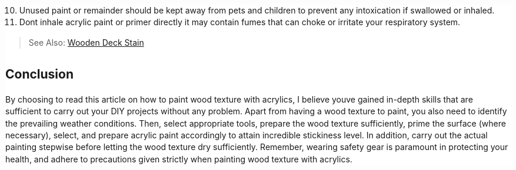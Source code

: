 10. Unused paint or remainder should be kept away from pets and children to prevent any intoxication if swallowed or inhaled.
11. Dont inhale acrylic paint or primer directly  it may contain fumes that can choke or irritate your respiratory system.
> See Also:
> [Wooden Deck Stain](https://pestpolicy.com/best-deck-stain-for-pressure-treated-wood/)
## Conclusion
By choosing to read this article on how to paint wood texture with acrylics, I believe youve gained in-depth skills that are sufficient to carry out your DIY projects without any problem.
Apart from having a wood texture to paint, you also need to identify the prevailing weather conditions.
Then, select appropriate tools, prepare the wood texture sufficiently, prime the surface (where necessary), select, and prepare acrylic paint accordingly to attain incredible stickiness level.
In addition, carry out the actual painting stepwise before letting the wood texture dry sufficiently.
Remember, wearing safety gear is paramount in protecting your health, and adhere to precautions given strictly when painting wood texture with acrylics.